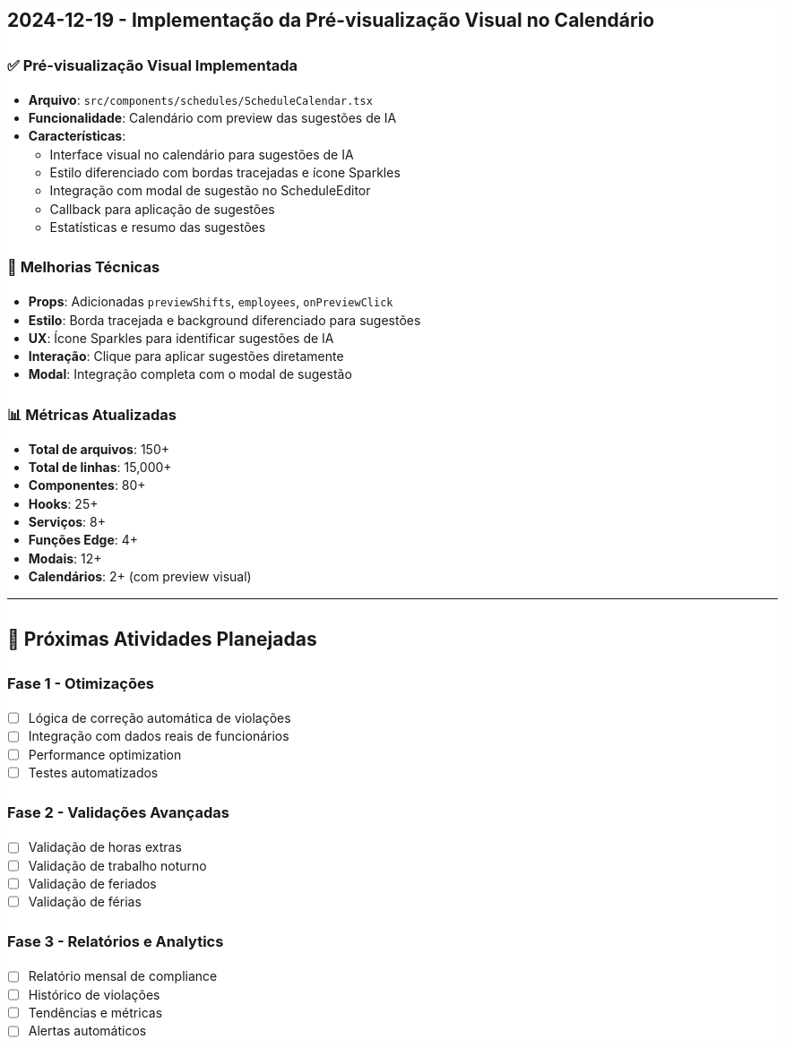 
## 2024-12-19 - Implementação da Pré-visualização Visual no Calendário

### ✅ **Pré-visualização Visual Implementada**
- **Arquivo**: `src/components/schedules/ScheduleCalendar.tsx`
- **Funcionalidade**: Calendário com preview das sugestões de IA
- **Características**:
  - Interface visual no calendário para sugestões de IA
  - Estilo diferenciado com bordas tracejadas e ícone Sparkles
  - Integração com modal de sugestão no ScheduleEditor
  - Callback para aplicação de sugestões
  - Estatísticas e resumo das sugestões

### 🔧 **Melhorias Técnicas**
- **Props**: Adicionadas `previewShifts`, `employees`, `onPreviewClick`
- **Estilo**: Borda tracejada e background diferenciado para sugestões
- **UX**: Ícone Sparkles para identificar sugestões de IA
- **Interação**: Clique para aplicar sugestões diretamente
- **Modal**: Integração completa com o modal de sugestão

### 📊 **Métricas Atualizadas**
- **Total de arquivos**: 150+
- **Total de linhas**: 15,000+
- **Componentes**: 80+
- **Hooks**: 25+
- **Serviços**: 8+
- **Funções Edge**: 4+
- **Modais**: 12+
- **Calendários**: 2+ (com preview visual)

---

## 🎯 Próximas Atividades Planejadas

### **Fase 1 - Otimizações**
- [ ] Lógica de correção automática de violações
- [ ] Integração com dados reais de funcionários
- [ ] Performance optimization
- [ ] Testes automatizados

### **Fase 2 - Validações Avançadas**
- [ ] Validação de horas extras
- [ ] Validação de trabalho noturno
- [ ] Validação de feriados
- [ ] Validação de férias

### **Fase 3 - Relatórios e Analytics**
- [ ] Relatório mensal de compliance
- [ ] Histórico de violações
- [ ] Tendências e métricas
- [ ] Alertas automáticos
